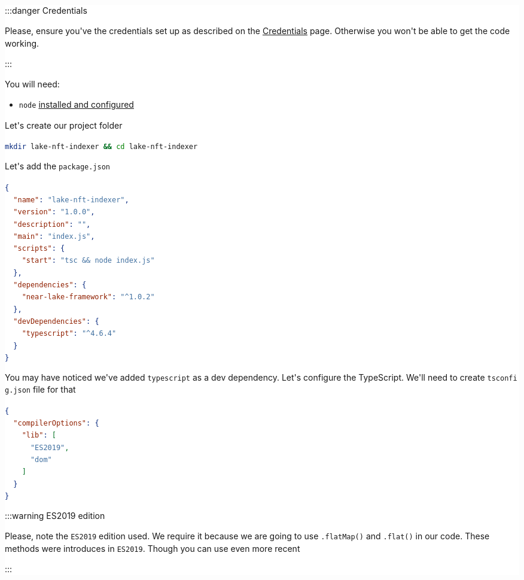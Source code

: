 :::danger Credentials

Please, ensure you've the credentials set up as described on the [Credentials](credentials.md) page. Otherwise you won't be able to get the code working.

:::

You will need:

- `node` [installed and configured](https://nodejs.org/en/download/)

Let's create our project folder

```bash
mkdir lake-nft-indexer && cd lake-nft-indexer
```

Let's add the `package.json`

```json title=package.json
{
  "name": "lake-nft-indexer",
  "version": "1.0.0",
  "description": "",
  "main": "index.js",
  "scripts": {
    "start": "tsc && node index.js"
  },
  "dependencies": {
    "near-lake-framework": "^1.0.2"
  },
  "devDependencies": {
    "typescript": "^4.6.4"
  }
}
```

You may have noticed we've added `typescript` as a dev dependency. Let's configure the TypeScript. We'll need to create `tsconfig.json` file for that

```json title=tsconfig.json
{
  "compilerOptions": {
    "lib": [
      "ES2019",
      "dom"
    ]
  }
}
```

:::warning ES2019 edition

Please, note the `ES2019` edition used. We require it because we are going to use `.flatMap()` and `.flat()` in our code. These methods were introduces in `ES2019`. Though you can use even more recent

:::
